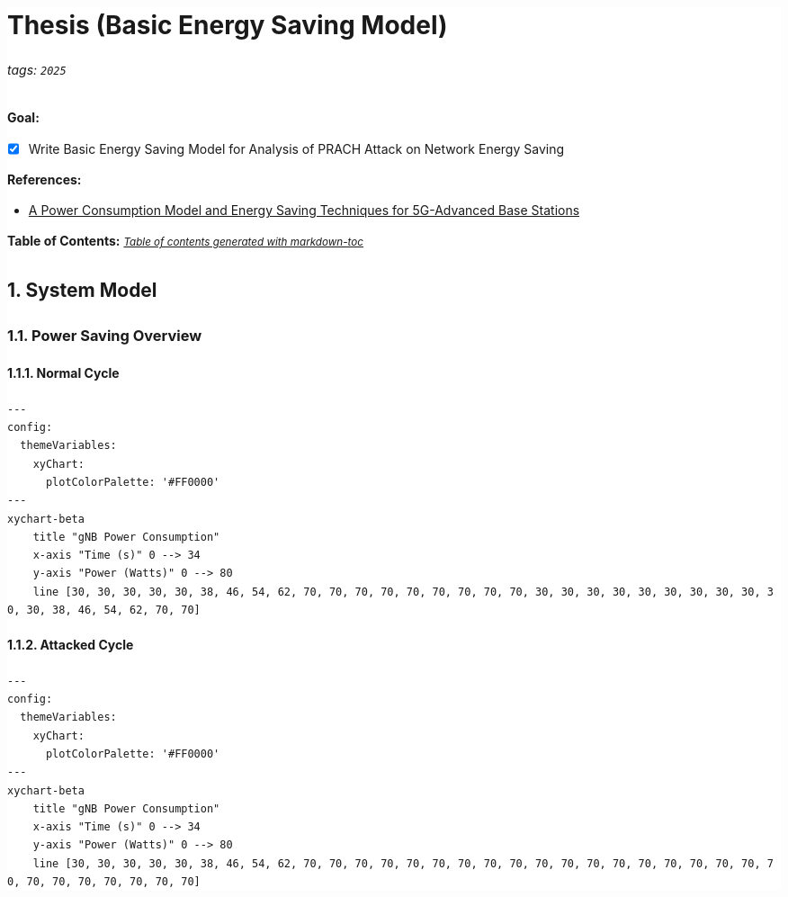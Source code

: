 # Thesis (Basic Energy Saving Model)

###### tags: `2025`

**Goal:**
- [x] Write Basic Energy Saving Model for Analysis of PRACH Attack on Network Energy Saving

**References:**
- [A Power Consumption Model and Energy Saving Techniques for 5G-Advanced Base Stations](https://ieeexplore.ieee.org/document/10283643)

**Table of Contents:**
<small><i><a href='http://ecotrust-canada.github.io/markdown-toc/'>Table of contents generated with markdown-toc</a></i></small>

## 1. System Model

### 1.1. Power Saving Overview
#### 1.1.1. Normal Cycle

```mermaid
---
config:
  themeVariables:
    xyChart:
      plotColorPalette: '#FF0000'
---
xychart-beta
    title "gNB Power Consumption"
    x-axis "Time (s)" 0 --> 34
    y-axis "Power (Watts)" 0 --> 80
    line [30, 30, 30, 30, 30, 38, 46, 54, 62, 70, 70, 70, 70, 70, 70, 70, 70, 70, 30, 30, 30, 30, 30, 30, 30, 30, 30, 30, 30, 38, 46, 54, 62, 70, 70]
```


#### 1.1.2. Attacked Cycle

```mermaid
---
config:
  themeVariables:
    xyChart:
      plotColorPalette: '#FF0000'
---
xychart-beta
    title "gNB Power Consumption"
    x-axis "Time (s)" 0 --> 34
    y-axis "Power (Watts)" 0 --> 80
    line [30, 30, 30, 30, 30, 38, 46, 54, 62, 70, 70, 70, 70, 70, 70, 70, 70, 70, 70, 70, 70, 70, 70, 70, 70, 70, 70, 70, 70, 70, 70, 70, 70, 70, 70]
```
